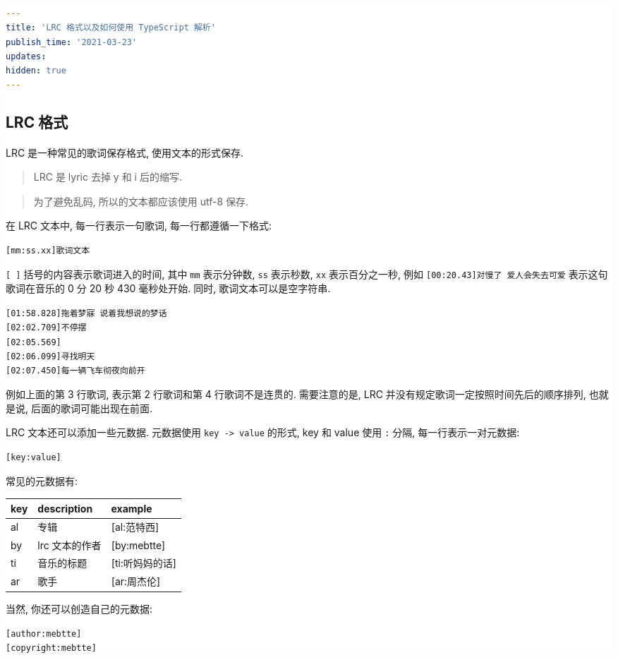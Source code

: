 ```yaml
---
title: 'LRC 格式以及如何使用 TypeScript 解析'
publish_time: '2021-03-23'
updates:
hidden: true
---
```


## LRC 格式

LRC 是一种常见的歌词保存格式, 使用文本的形式保存.

> LRC 是 lyric 去掉 y 和 i 后的缩写.

> 为了避免乱码, 所以的文本都应该使用 utf-8 保存.

在 LRC 文本中, 每一行表示一句歌词, 每一行都遵循一下格式:

```txt
[mm:ss.xx]歌词文本
```

`[ ]` 括号的内容表示歌词进入的时间, 其中 `mm` 表示分钟数, `ss` 表示秒数, `xx` 表示百分之一秒, 例如 `[00:20.43]对慢了 爱人会失去可爱` 表示这句歌词在音乐的 0 分 20 秒 430 毫秒处开始. 同时, 歌词文本可以是空字符串.

```txt
[01:58.828]拖着梦寐 说着我想说的梦话
[02:02.709]不停摆
[02:05.569]
[02:06.099]寻找明天
[02:07.450]每一辆飞车彻夜向前开
```

例如上面的第 3 行歌词, 表示第 2 行歌词和第 4 行歌词不是连贯的. 需要注意的是, LRC 并没有规定歌词一定按照时间先后的顺序排列, 也就是说, 后面的歌词可能出现在前面.

LRC 文本还可以添加一些元数据. 元数据使用 `key -> value` 的形式, key 和 value 使用 `:` 分隔, 每一行表示一对元数据:

```txt
[key:value]
```

常见的元数据有:

| key | description    | example         |
| :-- | :------------- | :-------------- |
| al  | 专辑           | [al:范特西]     |
| by  | lrc 文本的作者 | [by:mebtte]     |
| ti  | 音乐的标题     | [ti:听妈妈的话] |
| ar  | 歌手           | [ar:周杰伦]     |

当然, 你还可以创造自己的元数据:

```txt
[author:mebtte]
[copyright:mebtte]
```
